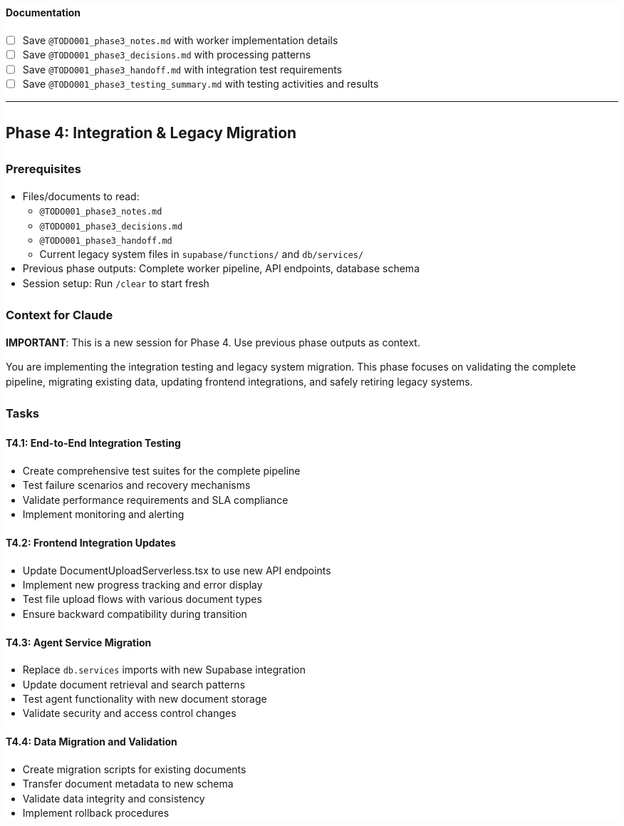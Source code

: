 #### Documentation
- [ ] Save `@TODO001_phase3_notes.md` with worker implementation details
- [ ] Save `@TODO001_phase3_decisions.md` with processing patterns
- [ ] Save `@TODO001_phase3_handoff.md` with integration test requirements
- [ ] Save `@TODO001_phase3_testing_summary.md` with testing activities and results

---

## Phase 4: Integration & Legacy Migration

### Prerequisites
- Files/documents to read:
  - `@TODO001_phase3_notes.md`
  - `@TODO001_phase3_decisions.md`
  - `@TODO001_phase3_handoff.md`
  - Current legacy system files in `supabase/functions/` and `db/services/`
- Previous phase outputs: Complete worker pipeline, API endpoints, database schema
- Session setup: Run `/clear` to start fresh

### Context for Claude
**IMPORTANT**: This is a new session for Phase 4. Use previous phase outputs as context.

You are implementing the integration testing and legacy system migration. This phase focuses on validating the complete pipeline, migrating existing data, updating frontend integrations, and safely retiring legacy systems.

### Tasks

#### T4.1: End-to-End Integration Testing
- Create comprehensive test suites for the complete pipeline
- Test failure scenarios and recovery mechanisms
- Validate performance requirements and SLA compliance
- Implement monitoring and alerting

#### T4.2: Frontend Integration Updates
- Update DocumentUploadServerless.tsx to use new API endpoints
- Implement new progress tracking and error display
- Test file upload flows with various document types
- Ensure backward compatibility during transition

#### T4.3: Agent Service Migration
- Replace `db.services` imports with new Supabase integration
- Update document retrieval and search patterns
- Test agent functionality with new document storage
- Validate security and access control changes

#### T4.4: Data Migration and Validation
- Create migration scripts for existing documents
- Transfer document metadata to new schema
- Validate data integrity and consistency
- Implement rollback procedures
